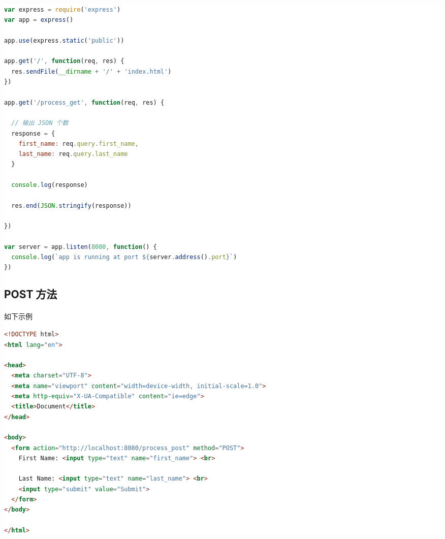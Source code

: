 ```js
var express = require('express')
var app = express()

app.use(express.static('public'))

app.get('/', function(req, res) {
  res.sendFile(__dirname + '/' + 'index.html')
})

app.get('/process_get', function(req, res) {

  // 输出 JSON 个数
  response = {
    first_name: req.query.first_name,
    last_name: req.query.last_name
  }

  console.log(response)

  res.end(JSON.stringify(response))

})

var server = app.listen(8080, function() {
  console.log(`app is running at port ${server.address().port}`)
})
```



## POST 方法

如下示例

```html
<!DOCTYPE html>
<html lang="en">

<head>
  <meta charset="UTF-8">
  <meta name="viewport" content="width=device-width, initial-scale=1.0">
  <meta http-equiv="X-UA-Compatible" content="ie=edge">
  <title>Document</title>
</head>

<body>
  <form action="http://localhost:8080/process_post" method="POST">
    First Name: <input type="text" name="first_name"> <br>

    Last Name: <input type="text" name="last_name"> <br>
    <input type="submit" value="Submit">
  </form>
</body>

</html>
```
